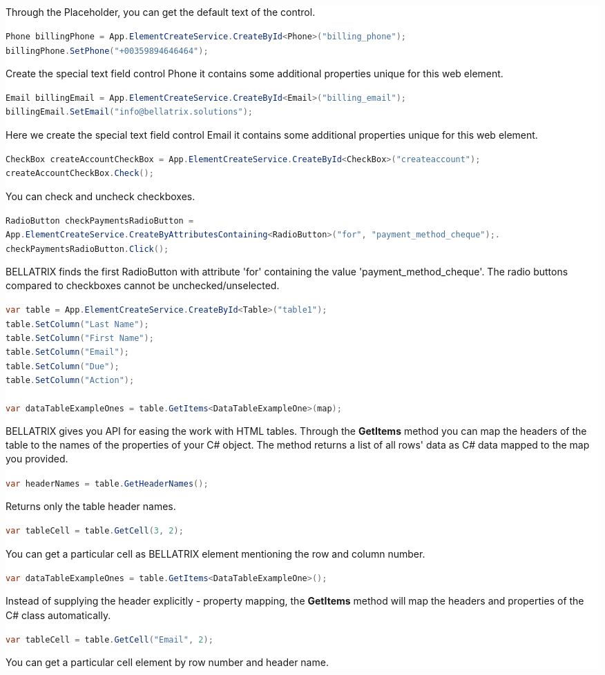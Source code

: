 Through the Placeholder, you can get the default text of the control.
```csharp
Phone billingPhone = App.ElementCreateService.CreateById<Phone>("billing_phone");
billingPhone.SetPhone("+00359894646464");
```
Create the special text field control Phone it contains some additional properties unique for this web element.
```csharp
Email billingEmail = App.ElementCreateService.CreateById<Email>("billing_email");
billingEmail.SetEmail("info@bellatrix.solutions");
```
Here we create the special text field control Email it contains some additional properties unique for this web element.
```csharp
CheckBox createAccountCheckBox = App.ElementCreateService.CreateById<CheckBox>("createaccount");
createAccountCheckBox.Check();
```
You can check and uncheck checkboxes.
```csharp
RadioButton checkPaymentsRadioButton = 
App.ElementCreateService.CreateByAttributesContaining<RadioButton>("for", "payment_method_cheque");.
checkPaymentsRadioButton.Click();
```
BELLATRIX finds the first RadioButton with attribute 'for' containing the value 'payment_method_cheque'. The radio buttons compared to checkboxes cannot be unchecked/unselected.

```csharp
var table = App.ElementCreateService.CreateById<Table>("table1");
table.SetColumn("Last Name");
table.SetColumn("First Name");
table.SetColumn("Email");
table.SetColumn("Due");
table.SetColumn("Action");

var dataTableExampleOnes = table.GetItems<DataTableExampleOne>(map);
```
BELLATRIX gives you API for easing the work with HTML tables. Through the **GetItems** method you can map the headers of the table to the names of the properties of your C# object. The method returns a list of all rows' data as C# data mapped to the map you provided.
```csharp
var headerNames = table.GetHeaderNames();
```
Returns only the table header names.
```csharp
var tableCell = table.GetCell(3, 2);
```
You can get a particular cell as BELLATRIX element mentioning the row and column number.
```csharp
var dataTableExampleOnes = table.GetItems<DataTableExampleOne>();
```
Instead of supplying the header explicitly - property mapping, the **GetItems** method will map the headers and properties of the C# class automatically.
```csharp
var tableCell = table.GetCell("Email", 2);
```
You can get a particular cell element by row number and header name.
